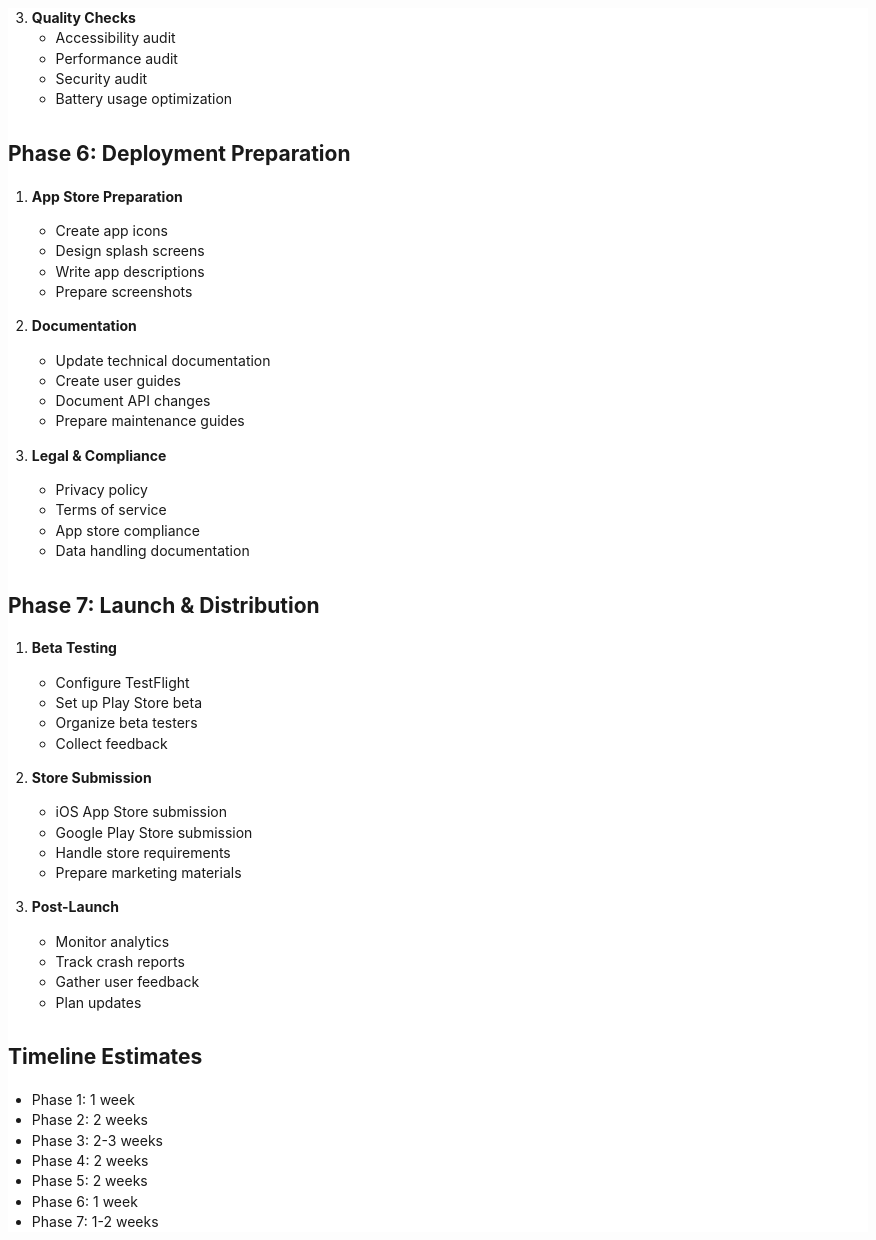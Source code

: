 3. **Quality Checks**
   - Accessibility audit
   - Performance audit
   - Security audit
   - Battery usage optimization

## Phase 6: Deployment Preparation
1. **App Store Preparation**
   - Create app icons
   - Design splash screens
   - Write app descriptions
   - Prepare screenshots

2. **Documentation**
   - Update technical documentation
   - Create user guides
   - Document API changes
   - Prepare maintenance guides

3. **Legal & Compliance**
   - Privacy policy
   - Terms of service
   - App store compliance
   - Data handling documentation

## Phase 7: Launch & Distribution
1. **Beta Testing**
   - Configure TestFlight
   - Set up Play Store beta
   - Organize beta testers
   - Collect feedback

2. **Store Submission**
   - iOS App Store submission
   - Google Play Store submission
   - Handle store requirements
   - Prepare marketing materials

3. **Post-Launch**
   - Monitor analytics
   - Track crash reports
   - Gather user feedback
   - Plan updates

## Timeline Estimates
- Phase 1: 1 week
- Phase 2: 2 weeks
- Phase 3: 2-3 weeks
- Phase 4: 2 weeks
- Phase 5: 2 weeks
- Phase 6: 1 week
- Phase 7: 1-2 weeks
